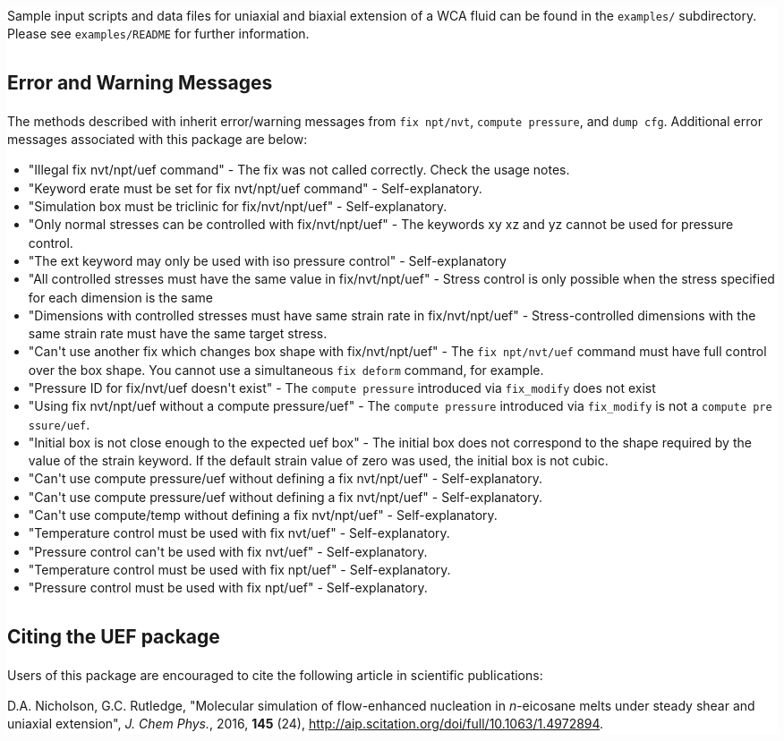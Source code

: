 Sample input scripts and data files for uniaxial and biaxial extension of a WCA fluid can be found in the `examples/` subdirectory. Please see `examples/README` for further information.

## Error and Warning Messages

The methods described with inherit error/warning messages from `fix npt/nvt`, `compute pressure`, and `dump cfg`. Additional error messages associated with this package are below:

* "Illegal fix nvt/npt/uef command" - The fix was not called correctly. Check the usage notes.
* "Keyword erate must be set for fix nvt/npt/uef command" - Self-explanatory.
* "Simulation box must be triclinic for fix/nvt/npt/uef" - Self-explanatory.
* "Only normal stresses can be controlled with fix/nvt/npt/uef" - The keywords xy xz and yz cannot be used for pressure control.
* "The ext keyword may only be used with iso pressure control" - Self-explanatory
* "All controlled stresses must have the same value in fix/nvt/npt/uef" - Stress control is only possible when the stress specified for each dimension is the same 
* "Dimensions with controlled stresses must have same strain rate in fix/nvt/npt/uef" - Stress-controlled dimensions with the same strain rate must have the same target stress.
* "Can't use another fix which changes box shape with fix/nvt/npt/uef" - The `fix npt/nvt/uef` command must have full control over the box shape. You cannot use a simultaneous `fix deform` command, for example.
* "Pressure ID for fix/nvt/uef doesn't exist" - The `compute pressure` introduced via `fix_modify` does not exist
* "Using fix nvt/npt/uef without a compute pressure/uef" - The `compute pressure` introduced via `fix_modify` is not a `compute pressure/uef`.
* "Initial box is not close enough to the expected uef box" - The initial box does not correspond to the shape required by the value of the strain keyword. If the default strain value of zero was used, the initial box is not cubic.
* "Can't use compute pressure/uef without defining a fix nvt/npt/uef" - Self-explanatory.
* "Can't use compute pressure/uef without defining a fix nvt/npt/uef" - Self-explanatory.
* "Can't use compute/temp without defining a fix nvt/npt/uef" - Self-explanatory.
* "Temperature control must be used with fix nvt/uef" - Self-explanatory.
* "Pressure control can't be used with fix nvt/uef" - Self-explanatory.
* "Temperature control must be used with fix npt/uef" - Self-explanatory.
* "Pressure control must be used with fix npt/uef" - Self-explanatory.

## Citing the UEF package

Users of this package are encouraged to cite the following article in scientific publications:

D.A. Nicholson, G.C. Rutledge, "Molecular simulation of flow-enhanced nucleation in *n*-eicosane melts under steady shear and uniaxial extension", *J. Chem Phys.*, 2016, **145** (24), http://aip.scitation.org/doi/full/10.1063/1.4972894.
